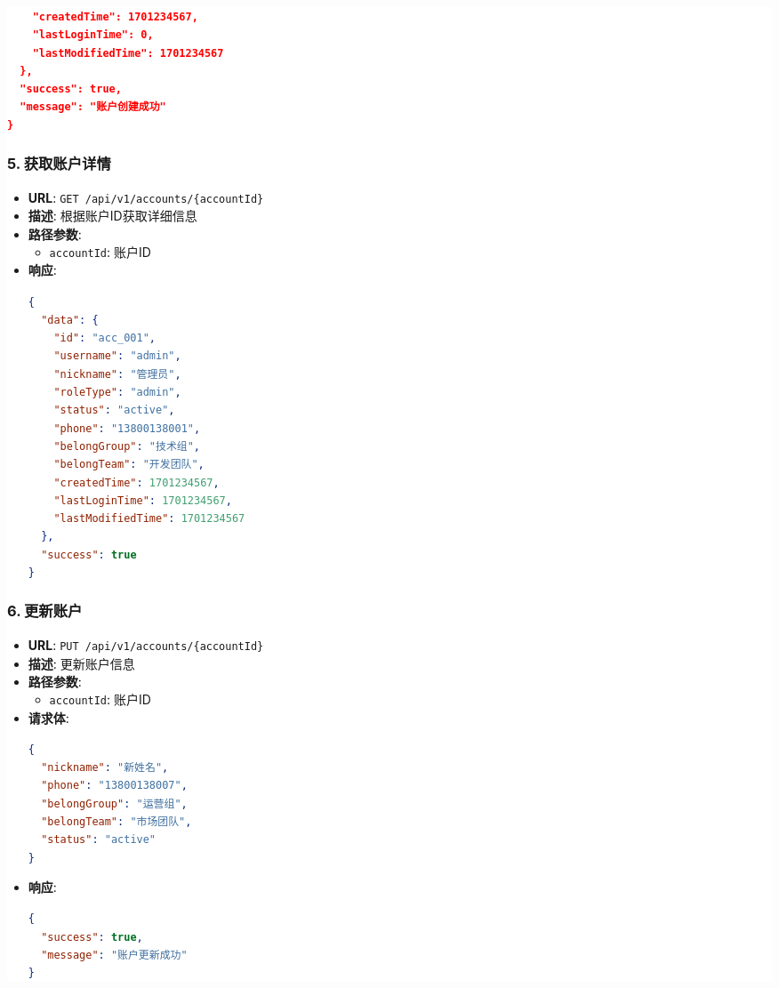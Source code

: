   ```json
      "createdTime": 1701234567,
      "lastLoginTime": 0,
      "lastModifiedTime": 1701234567
    },
    "success": true,
    "message": "账户创建成功"
  }
  ```

### 5. 获取账户详情
- **URL**: `GET /api/v1/accounts/{accountId}`
- **描述**: 根据账户ID获取详细信息
- **路径参数**:
  - `accountId`: 账户ID
- **响应**:
  ```json
  {
    "data": {
      "id": "acc_001",
      "username": "admin",
      "nickname": "管理员",
      "roleType": "admin",
      "status": "active",
      "phone": "13800138001",
      "belongGroup": "技术组",
      "belongTeam": "开发团队",
      "createdTime": 1701234567,
      "lastLoginTime": 1701234567,
      "lastModifiedTime": 1701234567
    },
    "success": true
  }
  ```

### 6. 更新账户
- **URL**: `PUT /api/v1/accounts/{accountId}`
- **描述**: 更新账户信息
- **路径参数**:
  - `accountId`: 账户ID
- **请求体**:
  ```json
  {
    "nickname": "新姓名",
    "phone": "13800138007",
    "belongGroup": "运营组",
    "belongTeam": "市场团队",
    "status": "active"
  }
  ```
- **响应**:
  ```json
  {
    "success": true,
    "message": "账户更新成功"
  }
  ```

